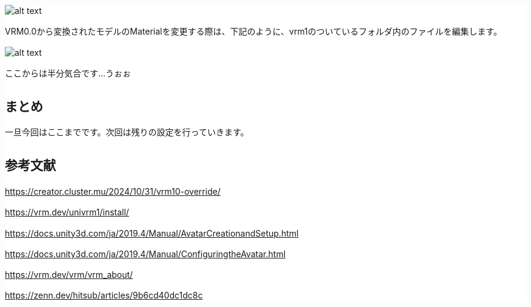 ![alt text](https://github.com/fukuda-A-HU/zenn-books/blob/main/images/modularavatar-vrm/image-20.png?raw=true)

VRM0.0から変換されたモデルのMaterialを変更する際は、下記のように、vrm1のついているフォルダ内のファイルを編集します。

![alt text](https://github.com/fukuda-A-HU/zenn-books/blob/main/images/modularavatar-vrm/image-25.png?raw=true)

ここからは半分気合です...うぉぉ

## まとめ

一旦今回はここまでです。次回は残りの設定を行っていきます。

## 参考文献

https://creator.cluster.mu/2024/10/31/vrm10-override/

https://vrm.dev/univrm1/install/

https://docs.unity3d.com/ja/2019.4/Manual/AvatarCreationandSetup.html

https://docs.unity3d.com/ja/2019.4/Manual/ConfiguringtheAvatar.html

https://vrm.dev/vrm/vrm_about/

https://zenn.dev/hitsub/articles/9b6cd40dc1dc8c
